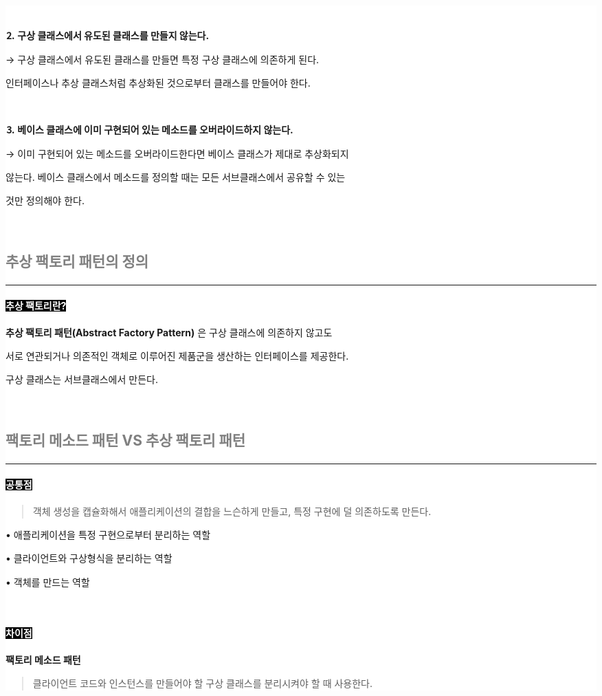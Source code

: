 <br>

**⒉ 구상 클래스에서 유도된 클래스를 만들지 않는다.**

→ 구상 클래스에서 유도된 클래스를 만들면 특정 구상 클래스에 의존하게 된다.

인터페이스나 추상 클래스처럼 추상화된 것으로부터 클래스를 만들어야 한다.

<br>

**⒊ 베이스 클래스에 이미 구현되어 있는 메소드를 오버라이드하지 않는다.**

→ 이미 구현되어 있는 메소드를 오버라이드한다면 베이스 클래스가 제대로 추상화되지

않는다. 베이스 클래스에서 메소드를 정의할 때는 모든 서브클래스에서 공유할 수 있는

것만 정의해야 한다.

<br>

## <span style="color:gray">추상 팩토리 패턴의 정의</span>

---

#### <span style="background-color:black; color:white">추상 팩토리란?</span>

**추상 팩토리 패턴(Abstract Factory Pattern)** 은 구상 클래스에 의존하지 않고도

서로 연관되거나 의존적인 객체로 이루어진 제품군을 생산하는 인터페이스를 제공한다.

구상 클래스는 서브클래스에서 만든다.

<br>

## <span style="color:gray">팩토리 메소드 패턴 VS 추상 팩토리 패턴</span>

---

#### <span style="background-color:black; color:white">공통점</span>

> 객체 생성을 캡슐화해서 애플리케이션의 결합을 느슨하게 만들고, 특정 구현에 덜 의존하도록 만든다.

• 애플리케이션을 특정 구현으로부터 분리하는 역할

• 클라이언트와 구상형식을 분리하는 역할

• 객체를 만드는 역할

<br>

#### <span style="background-color:black; color:white">차이점</span>

**팩토리 메소드 패턴**

> 클라이언트 코드와 인스턴스를 만들어야 할 구상 클래스를 분리시켜야 할 때 사용한다.

